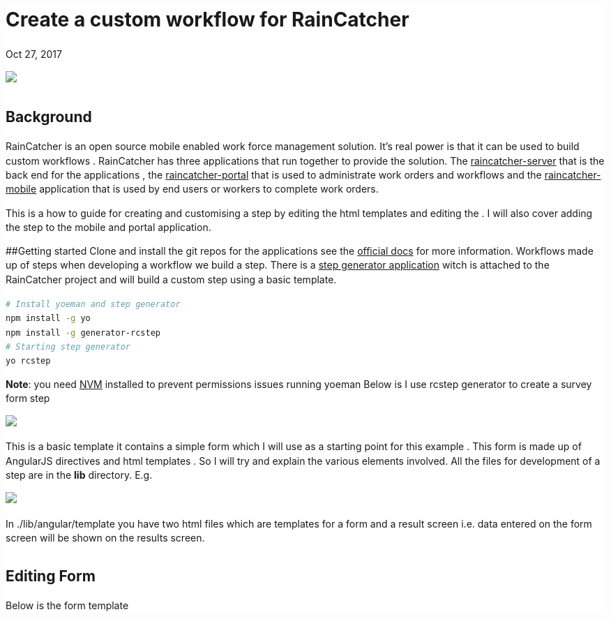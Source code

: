 # Create a custom workflow for RainCatcher

Oct 27, 2017

![](https://cdn-images-1.medium.com/max/800/1*LQ4o1lvQqwMFGbPiCbeHXw.png?style=centerme)

## Background
RainCatcher is an open source mobile enabled work force management solution. It’s real power is that it can be used to build custom workflows . RainCatcher has three applications that run together to provide the solution. The [raincatcher-server](https://github.com/feedhenry-raincatcher/raincatcher-server) that is the back end for the applications , the [raincatcher-portal](https://github.com/feedhenry-raincatcher/raincatcher-portal) that is used to administrate work orders and workflows and the [raincatcher-mobile](https://github.com/feedhenry-raincatcher/raincatcher-mobile) application that is used by end users or workers to complete work orders.

This is a how to guide for creating and customising a step by editing the html templates and editing the . I will also cover adding the step to the mobile and portal application.

##Getting started
Clone and install the git repos for the applications see the [official docs](http://raincatcher.feedhenry.io/docs/#%7Bcontext%7D-pro-running-the-demo-repositories) for more information. Workflows made up of steps when developing a workflow we build a step. There is a [step generator application](https://github.com/feedhenry-raincatcher/generator-rcstep) witch is attached to the RainCatcher project and will build a custom step using a basic template.

```bash
# Install yoeman and step generator 
npm install -g yo
npm install -g generator-rcstep
# Starting step generator
yo rcstep
```

**Note**: you need [NVM](https://github.com/creationix/nvm) installed to prevent permissions issues running yoeman
Below is I use rcstep generator to create a survey form step

![](https://cdn-images-1.medium.com/max/800/1*Lw5X2KEm-V5cGSbi9tPS_w.gif?style=centerme)

This is a basic template it contains a simple form which I will use as a starting point for this example . This form is made up of AngularJS directives and html templates . So I will try and explain the various elements involved. All the files for development of a step are in the **lib** directory. E.g.

![](https://cdn-images-1.medium.com/max/800/1*NQOxdQsyvTShBXdJc4pepQ.png?style=centerme)

In ./lib/angular/template you have two html files which are templates for a form and a result screen i.e. data entered on the form screen will be shown on the results screen.

## Editing Form
Below is the form template
